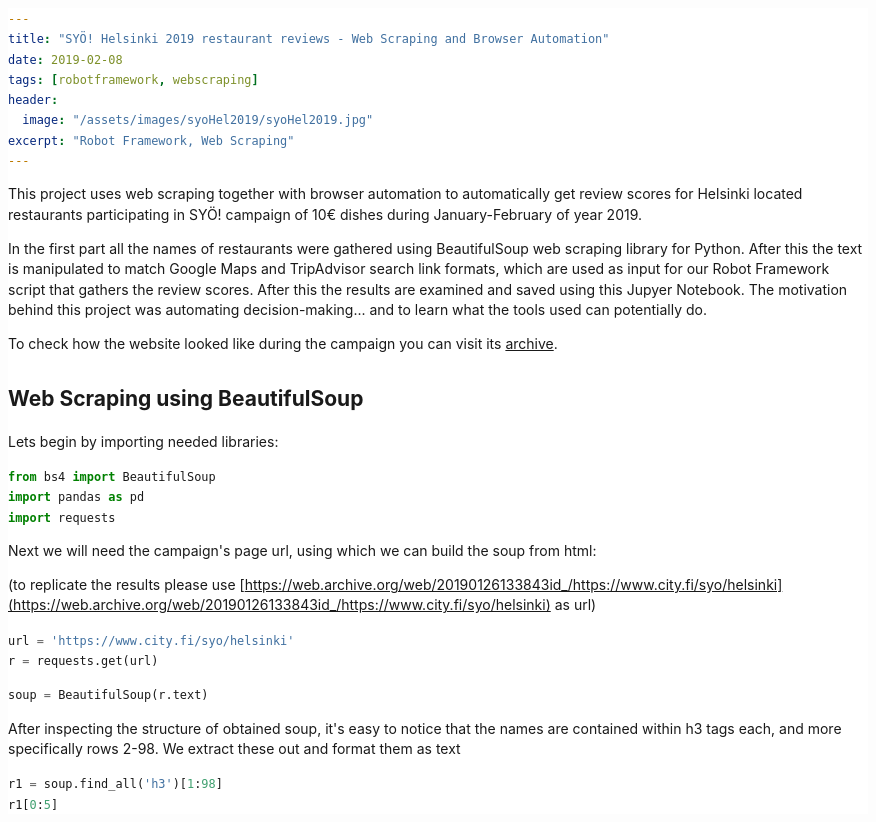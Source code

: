 ```yaml
---
title: "SYÖ! Helsinki 2019 restaurant reviews - Web Scraping and Browser Automation"
date: 2019-02-08
tags: [robotframework, webscraping]
header:
  image: "/assets/images/syoHel2019/syoHel2019.jpg"
excerpt: "Robot Framework, Web Scraping"
---
```


This project uses web scraping together with browser automation to automatically get review scores for Helsinki located restaurants participating in SYÖ! campaign of 10€ dishes during January-February of year 2019.

In the first part all the names of restaurants were gathered using BeautifulSoup web scraping library for Python. After this the text is manipulated to match Google Maps and TripAdvisor search link formats, which are used as input for our Robot Framework script that gathers the review scores. After this the results are examined and saved using this Jupyer Notebook. The motivation behind this project was automating decision-making... and to learn what the tools used can potentially do.

To check how the website looked like during the campaign you can visit its [archive](https://web.archive.org/web/20190126133843/https://www.city.fi/syo/helsinki).

<h2>Web Scraping using BeautifulSoup</h2>

Lets begin by importing needed libraries:


```python
from bs4 import BeautifulSoup
import pandas as pd
import requests
```

Next we will need the campaign's page url, using which we can build the soup from html:

(to replicate the results please use [https://web.archive.org/web/20190126133843id_/https://www.city.fi/syo/helsinki](https://web.archive.org/web/20190126133843id_/https://www.city.fi/syo/helsinki) as url)


```python
url = 'https://www.city.fi/syo/helsinki'
r = requests.get(url)
```


```python
soup = BeautifulSoup(r.text)
```

After inspecting the structure of obtained soup, it's easy to notice that the names are contained within h3 tags each, and more specifically rows 2-98. We extract these out and format them as text


```python
r1 = soup.find_all('h3')[1:98]
r1[0:5]
```
